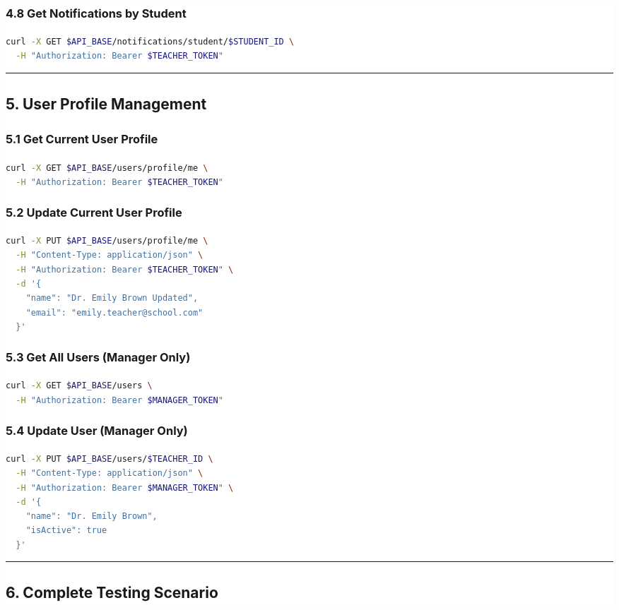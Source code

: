 ### 4.8 Get Notifications by Student

```bash
curl -X GET $API_BASE/notifications/student/$STUDENT_ID \
  -H "Authorization: Bearer $TEACHER_TOKEN"
```

---

## 5. User Profile Management

### 5.1 Get Current User Profile

```bash
curl -X GET $API_BASE/users/profile/me \
  -H "Authorization: Bearer $TEACHER_TOKEN"
```

### 5.2 Update Current User Profile

```bash
curl -X PUT $API_BASE/users/profile/me \
  -H "Content-Type: application/json" \
  -H "Authorization: Bearer $TEACHER_TOKEN" \
  -d '{
    "name": "Dr. Emily Brown Updated",
    "email": "emily.teacher@school.com"
  }'
```

### 5.3 Get All Users (Manager Only)

```bash
curl -X GET $API_BASE/users \
  -H "Authorization: Bearer $MANAGER_TOKEN"
```

### 5.4 Update User (Manager Only)

```bash
curl -X PUT $API_BASE/users/$TEACHER_ID \
  -H "Content-Type: application/json" \
  -H "Authorization: Bearer $MANAGER_TOKEN" \
  -d '{
    "name": "Dr. Emily Brown",
    "isActive": true
  }'
```

---

## 6. Complete Testing Scenario

